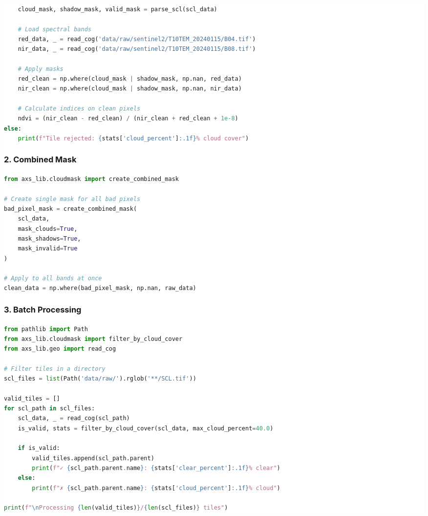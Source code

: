 ```python
    cloud_mask, shadow_mask, valid_mask = parse_scl(scl_data)
    
    # Load spectral bands
    red_data, _ = read_cog('data/raw/sentinel2/T10TEM_20240115/B04.tif')
    nir_data, _ = read_cog('data/raw/sentinel2/T10TEM_20240115/B08.tif')
    
    # Apply masks
    red_clean = np.where(cloud_mask | shadow_mask, np.nan, red_data)
    nir_clean = np.where(cloud_mask | shadow_mask, np.nan, nir_data)
    
    # Calculate indices on clean pixels
    ndvi = (nir_clean - red_clean) / (nir_clean + red_clean + 1e-8)
else:
    print(f"Tile rejected: {stats['cloud_percent']:.1f}% cloud cover")
```

### 2. Combined Mask

```python
from axs_lib.cloudmask import create_combined_mask

# Create single mask for all bad pixels
bad_pixel_mask = create_combined_mask(
    scl_data,
    mask_clouds=True,
    mask_shadows=True,
    mask_invalid=True
)

# Apply to all bands at once
clean_data = np.where(bad_pixel_mask, np.nan, raw_data)
```

### 3. Batch Processing

```python
from pathlib import Path
from axs_lib.cloudmask import filter_by_cloud_cover
from axs_lib.geo import read_cog

# Filter tiles in a directory
scl_files = list(Path('data/raw/').rglob('**/SCL.tif'))

valid_tiles = []
for scl_path in scl_files:
    scl_data, _ = read_cog(scl_path)
    is_valid, stats = filter_by_cloud_cover(scl_data, max_cloud_percent=40.0)
    
    if is_valid:
        valid_tiles.append(scl_path.parent)
        print(f"✓ {scl_path.parent.name}: {stats['clear_percent']:.1f}% clear")
    else:
        print(f"✗ {scl_path.parent.name}: {stats['cloud_percent']:.1f}% cloud")

print(f"\nProcessing {len(valid_tiles)}/{len(scl_files)} tiles")
```
